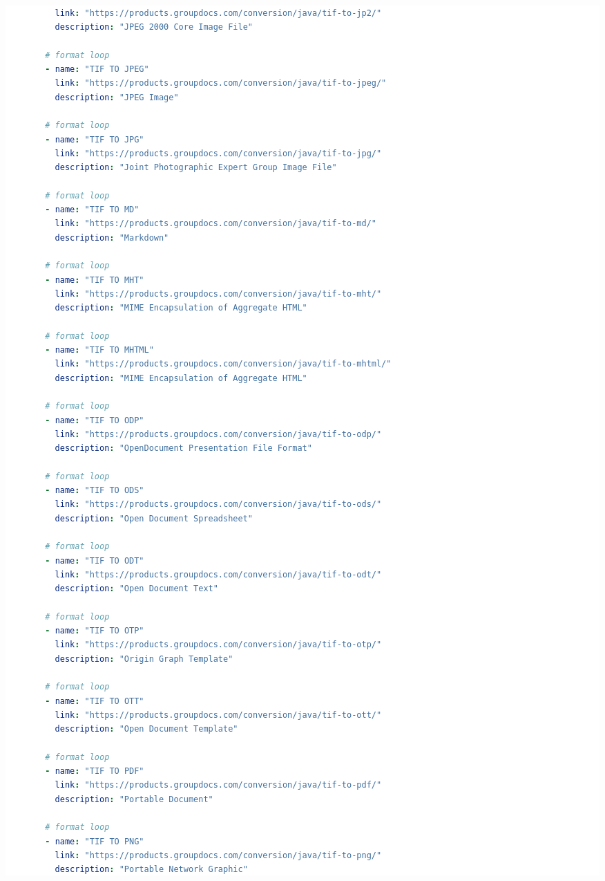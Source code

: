 ```yaml
          link: "https://products.groupdocs.com/conversion/java/tif-to-jp2/"
          description: "JPEG 2000 Core Image File"

        # format loop
        - name: "TIF TO JPEG"
          link: "https://products.groupdocs.com/conversion/java/tif-to-jpeg/"
          description: "JPEG Image"

        # format loop
        - name: "TIF TO JPG"
          link: "https://products.groupdocs.com/conversion/java/tif-to-jpg/"
          description: "Joint Photographic Expert Group Image File"

        # format loop
        - name: "TIF TO MD"
          link: "https://products.groupdocs.com/conversion/java/tif-to-md/"
          description: "Markdown"

        # format loop
        - name: "TIF TO MHT"
          link: "https://products.groupdocs.com/conversion/java/tif-to-mht/"
          description: "MIME Encapsulation of Aggregate HTML"

        # format loop
        - name: "TIF TO MHTML"
          link: "https://products.groupdocs.com/conversion/java/tif-to-mhtml/"
          description: "MIME Encapsulation of Aggregate HTML"

        # format loop
        - name: "TIF TO ODP"
          link: "https://products.groupdocs.com/conversion/java/tif-to-odp/"
          description: "OpenDocument Presentation File Format"

        # format loop
        - name: "TIF TO ODS"
          link: "https://products.groupdocs.com/conversion/java/tif-to-ods/"
          description: "Open Document Spreadsheet"

        # format loop
        - name: "TIF TO ODT"
          link: "https://products.groupdocs.com/conversion/java/tif-to-odt/"
          description: "Open Document Text"

        # format loop
        - name: "TIF TO OTP"
          link: "https://products.groupdocs.com/conversion/java/tif-to-otp/"
          description: "Origin Graph Template"

        # format loop
        - name: "TIF TO OTT"
          link: "https://products.groupdocs.com/conversion/java/tif-to-ott/"
          description: "Open Document Template"

        # format loop
        - name: "TIF TO PDF"
          link: "https://products.groupdocs.com/conversion/java/tif-to-pdf/"
          description: "Portable Document"

        # format loop
        - name: "TIF TO PNG"
          link: "https://products.groupdocs.com/conversion/java/tif-to-png/"
          description: "Portable Network Graphic"

```